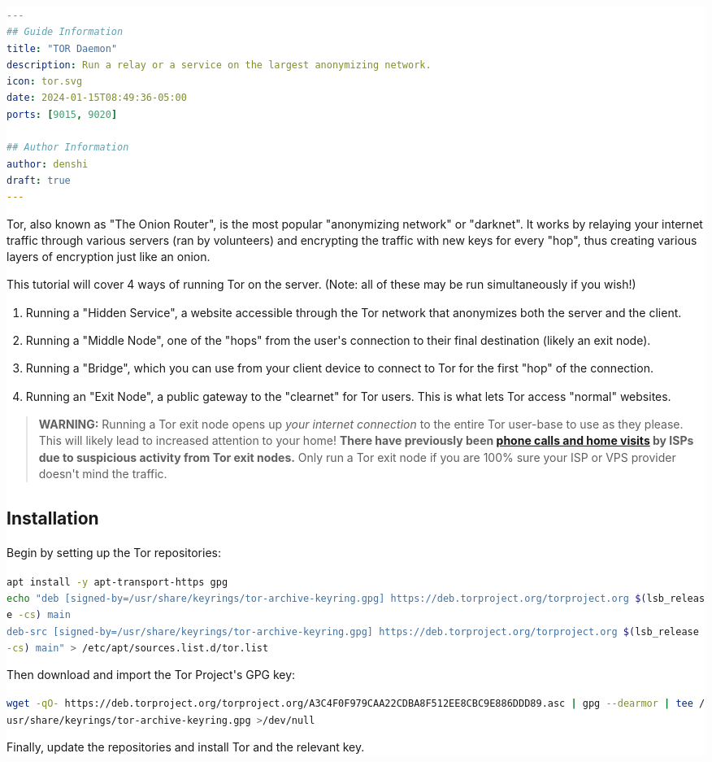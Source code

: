 ```yaml
---
## Guide Information
title: "TOR Daemon"
description: Run a relay or a service on the largest anonymizing network.
icon: tor.svg
date: 2024-01-15T08:49:36-05:00
ports: [9015, 9020]

## Author Information
author: denshi
draft: true
---
```


Tor, also known as "The Onion Router", is the most popular "anonymizing network" or "darknet". It works by relaying your internet traffic through various servers (ran by volunteers) and encrypting the traffic with new keys for every "hop", thus creating various layers of encryption just like an onion.

This tutorial will cover 4 ways of running Tor on the server. (Note: all of these may be run simultaneously if you wish!)

1. Running a "Hidden Service", a website accessible through the Tor network that anonymizes both the server and the client.

2. Running a "Middle Node", one of the "hops" from the user's connection to their final destination (likely an exit node).

3. Running a "Bridge", which you can use from your client device to connect to Tor for the first "hop" of the connection.

4. Running an "Exit Node", a public gateway to the "clearnet" for Tor users. This is what lets Tor access "normal" websites.

> **WARNING:** Running a Tor exit node opens up *your internet connection* to the entire Tor user-base to use as they please. This will likely lead to increased attention to your home! **There have previously been [phone calls and home visits](https://blog.torproject.org/tips-running-exit-node/) by ISPs due to suspicious activity from Tor exit nodes.** Only run a Tor exit node if you are 100% sure your ISP or VPS provider doesn't mind the traffic.

## Installation

Begin by setting up the Tor repositories:

```sh
apt install -y apt-transport-https gpg
echo "deb [signed-by=/usr/share/keyrings/tor-archive-keyring.gpg] https://deb.torproject.org/torproject.org $(lsb_release -cs) main
deb-src [signed-by=/usr/share/keyrings/tor-archive-keyring.gpg] https://deb.torproject.org/torproject.org $(lsb_release -cs) main" > /etc/apt/sources.list.d/tor.list
```

Then download and import the Tor Project's GPG key:

```sh
wget -qO- https://deb.torproject.org/torproject.org/A3C4F0F979CAA22CDBA8F512EE8CBC9E886DDD89.asc | gpg --dearmor | tee /usr/share/keyrings/tor-archive-keyring.gpg >/dev/null
```
Finally, update the repositories and install Tor and the relevant key.
